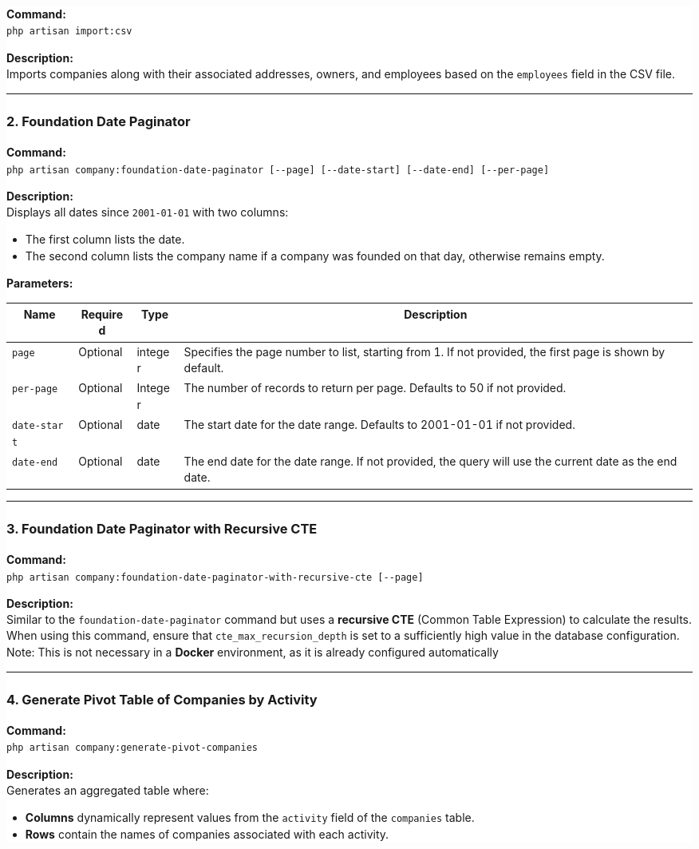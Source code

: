 **Command:**  
`php artisan import:csv`

**Description:**  
Imports companies along with their associated addresses, owners, and employees based on the `employees` field in the CSV file.

---

### 2. Foundation Date Paginator

**Command:**  
`php artisan company:foundation-date-paginator [--page] [--date-start] [--date-end] [--per-page]`

**Description:**  
Displays all dates since `2001-01-01` with two columns:
- The first column lists the date.
- The second column lists the company name if a company was founded on that day, otherwise remains empty.

**Parameters:**


| **Name**     | **Required** | **Type** | **Description**                                                 |
|--------------|--------------|----------|-----------------------------------------------------------------|
| `page`       | Optional     | integer  | Specifies the page number to list, starting from 1. If not provided, the first page is shown by default.           |
| `per-page`   | Optional     | Integer  | The number of records to return per page. Defaults to 50 if not provided.|
| `date-start` | Optional     | date     | The start date for the date range. Defaults to 2001-01-01 if not provided.                      |
| `date-end`   | Optional     | date     | The end date for the date range. If not provided, the query will use the current date as the end date.


---

### 3. Foundation Date Paginator with Recursive CTE

**Command:**  
`php artisan company:foundation-date-paginator-with-recursive-cte [--page]`

**Description:**  
Similar to the `foundation-date-paginator` command but uses a **recursive CTE** (Common Table Expression) to calculate the results.
When using this command, ensure that `cte_max_recursion_depth` is set to a sufficiently high value in the database configuration. Note: This is not necessary in a **Docker** environment, as it is already configured automatically

---

### 4. Generate Pivot Table of Companies by Activity

**Command:**  
`php artisan company:generate-pivot-companies`

**Description:**  
Generates an aggregated table where:
- **Columns** dynamically represent values from the `activity` field of the `companies` table.
- **Rows** contain the names of companies associated with each activity.

